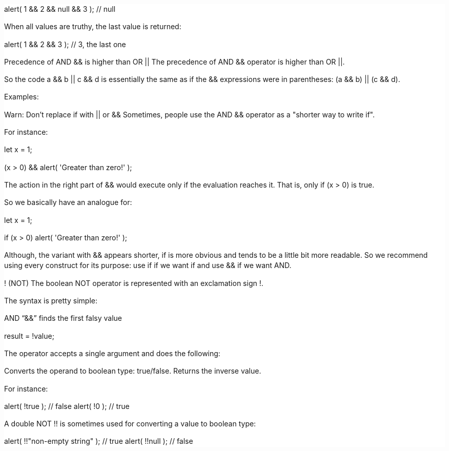 alert( 1 && 2 && null && 3 ); // null

When all values are truthy, the last value is returned:

alert( 1 && 2 && 3 ); // 3, the last one

<Note>
Precedence of AND && is higher than OR ||
The precedence of AND && operator is higher than OR ||.

So the code a && b || c && d is essentially the same as if the && expressions were in parentheses: (a && b) || (c && d).

Examples:

Warn:
Don’t replace if with || or &&
Sometimes, people use the AND && operator as a "shorter way to write if".

For instance:

let x = 1;

(x > 0) && alert( 'Greater than zero!' );

The action in the right part of && would execute only if the evaluation reaches it. That is, only if (x > 0) is true.

So we basically have an analogue for:

let x = 1;

if (x > 0) alert( 'Greater than zero!' );

Although, the variant with && appears shorter, if is more obvious and tends to be a little bit more readable. So we recommend using every construct for its purpose: use if if we want if and use && if we want AND.

! (NOT)
The boolean NOT operator is represented with an exclamation sign !.

The syntax is pretty simple:

AND “&&” finds the first falsy value

result = !value;

The operator accepts a single argument and does the following:

Converts the operand to boolean type: true/false.
Returns the inverse value.

For instance:

alert( !true ); // false
alert( !0 ); // true

A double NOT !! is sometimes used for converting a value to boolean type:

alert( !!"non-empty string" ); // true
alert( !!null ); // false
